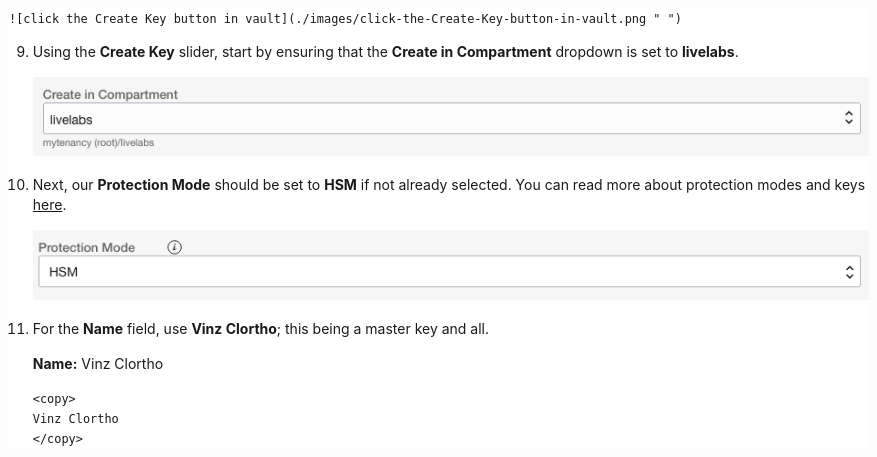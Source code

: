     ![click the Create Key button in vault](./images/click-the-Create-Key-button-in-vault.png " ")

9. Using the **Create Key** slider, start by ensuring that the **Create in Compartment** dropdown is set to **livelabs**.

    ![Create in Compartment dropdown is set to livelabs](./images/Create-in%20Compartment-dropdown-is-set-to-livelabs.png " ")

10. Next, our **Protection Mode** should be set to **HSM** if not already selected. You can read more about protection modes and keys [here](https://docs.oracle.com/en-us/iaas/Content/KeyManagement/Concepts/keyoverview.htm#concepts).

    ![Protection Mode should be set to HSM](./images/Protection-Mode-should-be-set-to-HSM.png " ")

11. For the **Name** field, use **Vinz Clortho**; this being a master key and all.

    **Name:** Vinz Clortho

    ```shell
    <copy>
    Vinz Clortho
    </copy>
    ```
